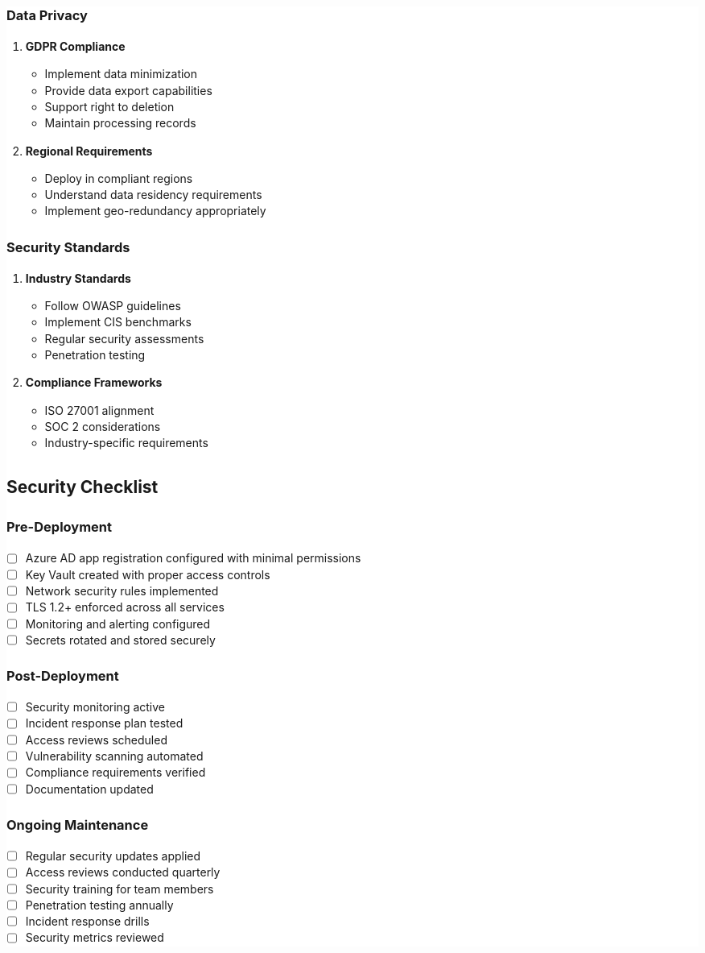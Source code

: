 ### Data Privacy

1. **GDPR Compliance**
   - Implement data minimization
   - Provide data export capabilities
   - Support right to deletion
   - Maintain processing records

2. **Regional Requirements**
   - Deploy in compliant regions
   - Understand data residency requirements
   - Implement geo-redundancy appropriately

### Security Standards

1. **Industry Standards**
   - Follow OWASP guidelines
   - Implement CIS benchmarks
   - Regular security assessments
   - Penetration testing

2. **Compliance Frameworks**
   - ISO 27001 alignment
   - SOC 2 considerations
   - Industry-specific requirements

## Security Checklist

### Pre-Deployment

- [ ] Azure AD app registration configured with minimal permissions
- [ ] Key Vault created with proper access controls
- [ ] Network security rules implemented
- [ ] TLS 1.2+ enforced across all services
- [ ] Monitoring and alerting configured
- [ ] Secrets rotated and stored securely

### Post-Deployment

- [ ] Security monitoring active
- [ ] Incident response plan tested
- [ ] Access reviews scheduled
- [ ] Vulnerability scanning automated
- [ ] Compliance requirements verified
- [ ] Documentation updated

### Ongoing Maintenance

- [ ] Regular security updates applied
- [ ] Access reviews conducted quarterly
- [ ] Security training for team members
- [ ] Penetration testing annually
- [ ] Incident response drills
- [ ] Security metrics reviewed
